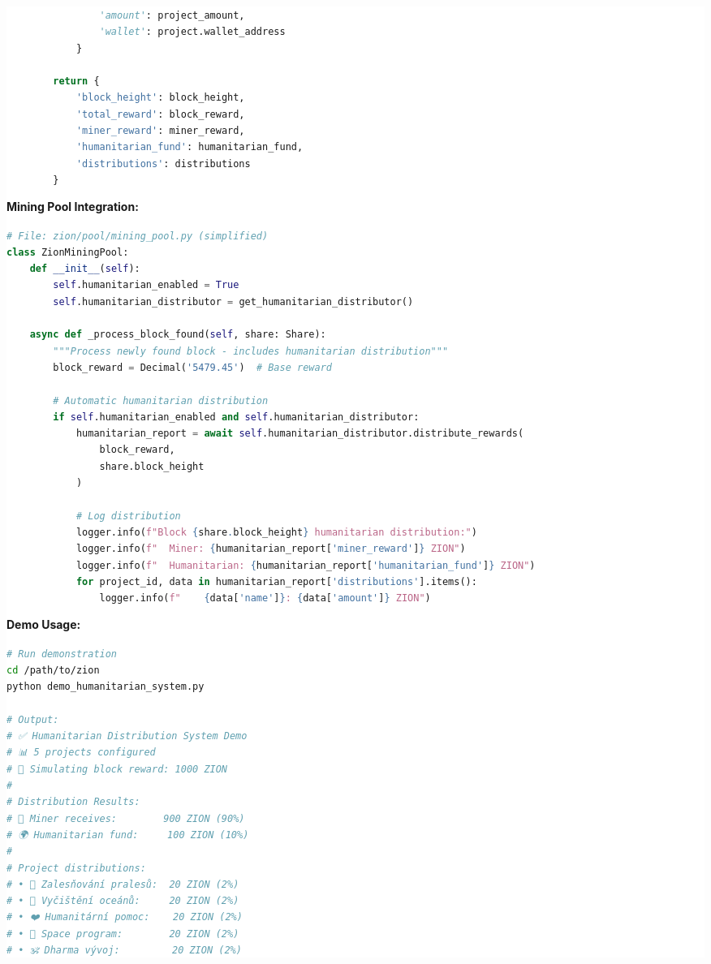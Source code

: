 ```python
                'amount': project_amount,
                'wallet': project.wallet_address
            }
            
        return {
            'block_height': block_height,
            'total_reward': block_reward,
            'miner_reward': miner_reward,
            'humanitarian_fund': humanitarian_fund,
            'distributions': distributions
        }
```

**Mining Pool Integration:**
```python
# File: zion/pool/mining_pool.py (simplified)
class ZionMiningPool:
    def __init__(self):
        self.humanitarian_enabled = True
        self.humanitarian_distributor = get_humanitarian_distributor()
        
    async def _process_block_found(self, share: Share):
        """Process newly found block - includes humanitarian distribution"""
        block_reward = Decimal('5479.45')  # Base reward
        
        # Automatic humanitarian distribution
        if self.humanitarian_enabled and self.humanitarian_distributor:
            humanitarian_report = await self.humanitarian_distributor.distribute_rewards(
                block_reward, 
                share.block_height
            )
            
            # Log distribution
            logger.info(f"Block {share.block_height} humanitarian distribution:")
            logger.info(f"  Miner: {humanitarian_report['miner_reward']} ZION")
            logger.info(f"  Humanitarian: {humanitarian_report['humanitarian_fund']} ZION")
            for project_id, data in humanitarian_report['distributions'].items():
                logger.info(f"    {data['name']}: {data['amount']} ZION")
```

**Demo Usage:**
```bash
# Run demonstration
cd /path/to/zion
python demo_humanitarian_system.py

# Output:
# ✅ Humanitarian Distribution System Demo
# 📊 5 projects configured
# 🎯 Simulating block reward: 1000 ZION
# 
# Distribution Results:
# 👤 Miner receives:        900 ZION (90%)
# 🌍 Humanitarian fund:     100 ZION (10%)
# 
# Project distributions:
# • 🌲 Zalesňování pralesů:  20 ZION (2%)
# • 🌊 Vyčištění oceánů:     20 ZION (2%)  
# • ❤️ Humanitární pomoc:    20 ZION (2%)
# • 🚀 Space program:        20 ZION (2%)
# • 🕉️ Dharma vývoj:         20 ZION (2%)
```
